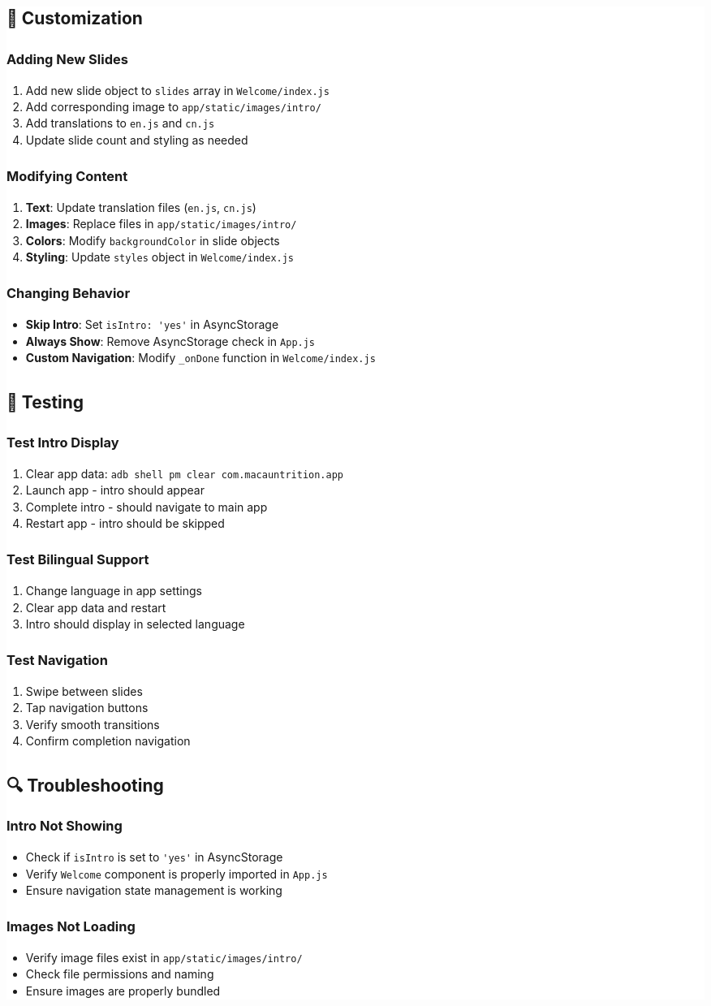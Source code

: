 ## 🎨 Customization

### **Adding New Slides**
1. Add new slide object to `slides` array in `Welcome/index.js`
2. Add corresponding image to `app/static/images/intro/`
3. Add translations to `en.js` and `cn.js`
4. Update slide count and styling as needed

### **Modifying Content**
1. **Text**: Update translation files (`en.js`, `cn.js`)
2. **Images**: Replace files in `app/static/images/intro/`
3. **Colors**: Modify `backgroundColor` in slide objects
4. **Styling**: Update `styles` object in `Welcome/index.js`

### **Changing Behavior**
- **Skip Intro**: Set `isIntro: 'yes'` in AsyncStorage
- **Always Show**: Remove AsyncStorage check in `App.js`
- **Custom Navigation**: Modify `_onDone` function in `Welcome/index.js`

## 📱 Testing

### **Test Intro Display**
1. Clear app data: `adb shell pm clear com.macauntrition.app`
2. Launch app - intro should appear
3. Complete intro - should navigate to main app
4. Restart app - intro should be skipped

### **Test Bilingual Support**
1. Change language in app settings
2. Clear app data and restart
3. Intro should display in selected language

### **Test Navigation**
1. Swipe between slides
2. Tap navigation buttons
3. Verify smooth transitions
4. Confirm completion navigation

## 🔍 Troubleshooting

### **Intro Not Showing**
- Check if `isIntro` is set to `'yes'` in AsyncStorage
- Verify `Welcome` component is properly imported in `App.js`
- Ensure navigation state management is working

### **Images Not Loading**
- Verify image files exist in `app/static/images/intro/`
- Check file permissions and naming
- Ensure images are properly bundled
